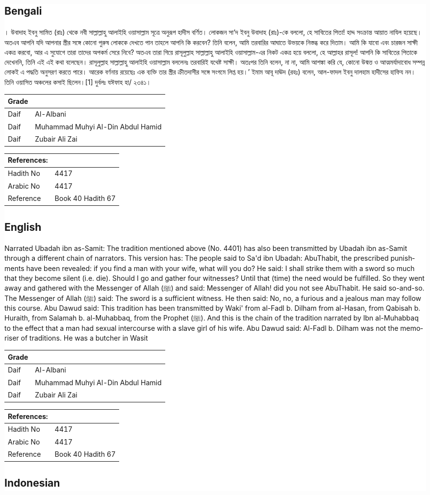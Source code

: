 ## Bengali


<div dir="ltr" lang="bn" style={{fontSize:'larger',backgroundColor:'#f8f9fa',padding:20}}>
। উবাদাহ ইবনু সামিত (রাঃ) থেকে নবী সাল্লাল্লাহু আলাইহি ওয়াসাল্লাম সূত্রে অনুরূপ হাদীস বর্ণিত। লোকজন সা‘দ ইবনু উবাদাহ (রাঃ)-কে বললো, হে সাবিতের পিতা! হাদ্দ সংক্রান্ত আয়াত নাযিল হয়েছে। অতএব আপনি যদি আপনার স্ত্রীর সঙ্গে কোনো পুরুষ লোককে দেখতে পান তাহলে আপনি কি করবেন? তিনি বলেন, আমি তরবারির আঘাতে উভয়কে নিস্তব্ধ করে দিতাম। আমি কি যাবো এবং চারজন সাক্ষী একত্র করবো, আর এ সুযোগে তারা তাদের অপকর্ম সেরে নিবে? অতএব তারা গিয়ে রাসূলুল্লাহ সাল্লাল্লাহু আলাইহি ওয়াসাল্লাম-এর নিকট একত্র হয়ে বললো, হে আল্লাহর রাসূল! আপনি কি সাবিতের পিতাকে দেখেননি, তিনি এই এই কথা বলেছেন। রাসূলুল্লাহ সাল্লাল্লাহু আলাইহি ওয়াসাল্লাম বললেনঃ তরবারিই যথেষ্ট সাক্ষী। অতঃপর তিনি বলেন, না না, আমি আশঙ্কা করি যে, কোনো উন্মত্ত ও আত্মমর্যাদাবোধ সম্পন্ন লোকই এ পদ্ধতি অনুসরণ করতে পারে। আরেক বর্ণনায় রয়েছেঃ এক ব্যক্তি তার স্ত্রীর ক্রীতদাসীর সঙ্গে সংগমে লিপ্ত হয়।’ ইমাম আবূ দাঊদ (রহঃ) বলেন, আল-ফাদল ইবনু দালহাম হাদীসের হাফিয নন। তিনি ওয়াসিত অঞ্চলের কসাই ছিলেন।[1] দুর্বলঃ যঈফাহ হা/ ২৩৪১।
</div>
<div style={{backgroundColor:'#f8f9fa',padding:20, marginBottom: 10}}><table> <thead> <tr> <th>Grade</th> <th></th> </tr> </thead> <tbody> <tr><td>Daif</td><td>Al-Albani</td></tr><tr><td>Daif</td><td>Muhammad Muhyi Al-Din Abdul Hamid</td></tr><tr><td>Daif</td><td>Zubair Ali Zai</td></tr></tbody></table><table> <thead> <tr> <th>References:</th> <th></th> </tr> </thead> <tbody><tr><td>Hadith No</td><td>4417</td></tr><tr><td>Arabic No</td><td>4417</td></tr><tr><td>Reference</td><td>Book 40 Hadith 67</td></tr></tbody></table></div>

## English


<div dir="ltr" lang="en" style={{fontSize:'larger',backgroundColor:'#f8f9fa',padding:20}}>
Narrated Ubadah ibn as-Samit: The tradition mentioned above (No. 4401) has also been transmitted by Ubadah ibn as-Samit through a different chain of narrators. This version has: The people said to Sa'd ibn Ubadah: AbuThabit, the prescribed punishments have been revealed: if you find a man with your wife, what will you do? He said: I shall strike them with a sword so much that they become silent (i.e. die). Should I go and gather four witnesses? Until that (time) the need would be fulfilled. So they went away and gathered with the Messenger of Allah (ﷺ) and said: Messenger of Allah! did you not see AbuThabit. He said so-and-so. The Messenger of Allah (ﷺ) said: The sword is a sufficient witness. He then said: No, no, a furious and a jealous man may follow this course. Abu Dawud said: This tradition has been transmitted by Waki' from al-Fadl b. Dilham from al-Hasan, from Qabisah b. Huraith, from Salamah b. al-Muhabbaq, from the Prophet (ﷺ). And this is the chain of the tradition narrated by Ibn al-Muhabbaq to the effect that a man had sexual intercourse with a slave girl of his wife. Abu Dawud said: Al-Fadl b. Dilham was not the memoriser of traditions. He was a butcher in Wasit
</div>
<div style={{backgroundColor:'#f8f9fa',padding:20, marginBottom: 10}}><table> <thead> <tr> <th>Grade</th> <th></th> </tr> </thead> <tbody> <tr><td>Daif</td><td>Al-Albani</td></tr><tr><td>Daif</td><td>Muhammad Muhyi Al-Din Abdul Hamid</td></tr><tr><td>Daif</td><td>Zubair Ali Zai</td></tr></tbody></table><table> <thead> <tr> <th>References:</th> <th></th> </tr> </thead> <tbody><tr><td>Hadith No</td><td>4417</td></tr><tr><td>Arabic No</td><td>4417</td></tr><tr><td>Reference</td><td>Book 40 Hadith 67</td></tr></tbody></table></div>

## Indonesian


<div dir="ltr" lang="id" style={{fontSize:'larger',backgroundColor:'#f8f9fa',padding:20}}>
